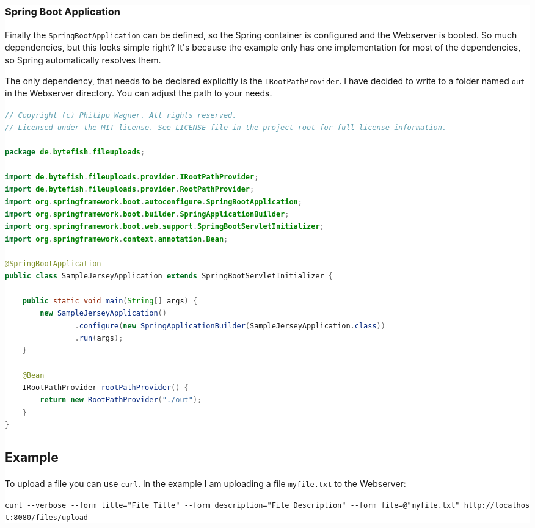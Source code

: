 
### Spring Boot Application ###

Finally the ``SpringBootApplication`` can be defined, so the Spring container is configured and the Webserver is booted. So much 
dependencies, but this looks simple right? It's because the example only has one implementation for most of the dependencies, so 
Spring automatically resolves them.

The only dependency, that needs to be declared explicitly is the ``IRootPathProvider``. I have decided to write to a folder named ``out`` 
in the Webserver directory. You can adjust the path to your needs.

```java
// Copyright (c) Philipp Wagner. All rights reserved.
// Licensed under the MIT license. See LICENSE file in the project root for full license information.

package de.bytefish.fileuploads;

import de.bytefish.fileuploads.provider.IRootPathProvider;
import de.bytefish.fileuploads.provider.RootPathProvider;
import org.springframework.boot.autoconfigure.SpringBootApplication;
import org.springframework.boot.builder.SpringApplicationBuilder;
import org.springframework.boot.web.support.SpringBootServletInitializer;
import org.springframework.context.annotation.Bean;

@SpringBootApplication
public class SampleJerseyApplication extends SpringBootServletInitializer {

    public static void main(String[] args) {
        new SampleJerseyApplication()
                .configure(new SpringApplicationBuilder(SampleJerseyApplication.class))
                .run(args);
    }

    @Bean
    IRootPathProvider rootPathProvider() {
        return new RootPathProvider("./out");
    }
}
```

## Example ##

To upload a file you can use ``curl``. In the example I am uploading a file ``myfile.txt`` to the Webserver:

```
curl --verbose --form title="File Title" --form description="File Description" --form file=@"myfile.txt" http://localhost:8080/files/upload
```